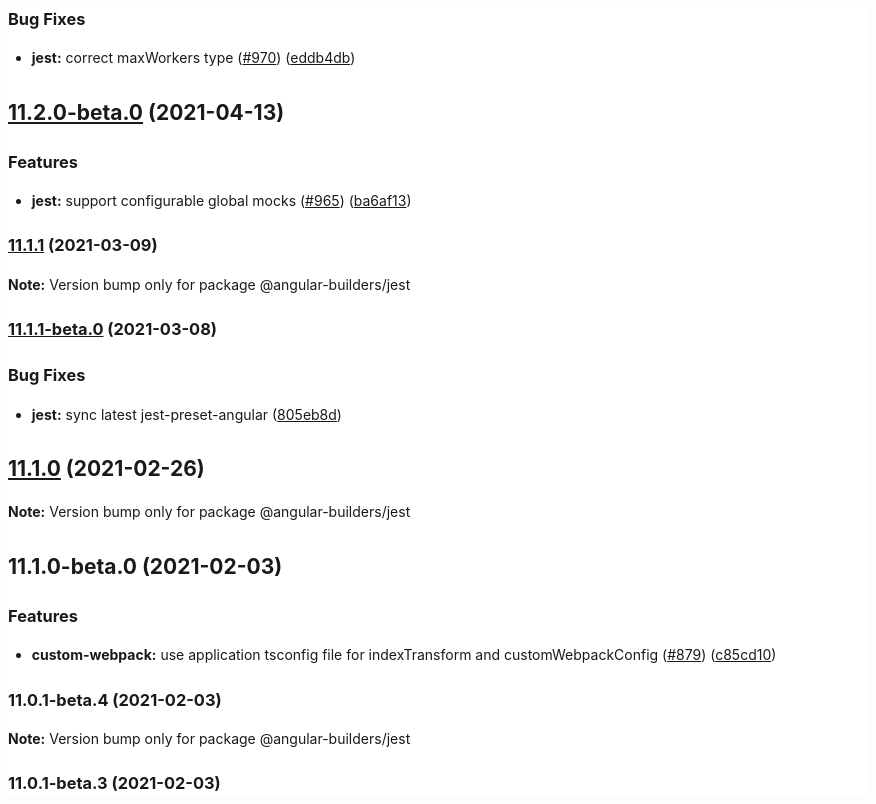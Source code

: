 ### Bug Fixes

- **jest:** correct maxWorkers type ([#970](https://github.com/just-jeb/angular-builders/issues/970)) ([eddb4db](https://github.com/just-jeb/angular-builders/commit/eddb4db9d1de883eb937549ce27866b59eb120cb))

## [11.2.0-beta.0](https://github.com/just-jeb/angular-builders/compare/@angular-builders/jest@11.1.1...@angular-builders/jest@11.2.0-beta.0) (2021-04-13)

### Features

- **jest:** support configurable global mocks ([#965](https://github.com/just-jeb/angular-builders/issues/965)) ([ba6af13](https://github.com/just-jeb/angular-builders/commit/ba6af1308e6782bba873bce4236abf9251124345))

### [11.1.1](https://github.com/just-jeb/angular-builders/compare/@angular-builders/jest@11.1.1-beta.0...@angular-builders/jest@11.1.1) (2021-03-09)

**Note:** Version bump only for package @angular-builders/jest

### [11.1.1-beta.0](https://github.com/just-jeb/angular-builders/compare/@angular-builders/jest@11.1.0...@angular-builders/jest@11.1.1-beta.0) (2021-03-08)

### Bug Fixes

- **jest:** sync latest jest-preset-angular ([805eb8d](https://github.com/just-jeb/angular-builders/commit/805eb8d0d0dbe37582a32621e0239d0ee107e6b9))

## [11.1.0](https://github.com/just-jeb/angular-builders/compare/@angular-builders/jest@11.1.0-beta.0...@angular-builders/jest@11.1.0) (2021-02-26)

**Note:** Version bump only for package @angular-builders/jest

## 11.1.0-beta.0 (2021-02-03)

### Features

- **custom-webpack:** use application tsconfig file for indexTransform and customWebpackConfig ([#879](https://github.com/just-jeb/angular-builders/issues/879)) ([c85cd10](https://github.com/just-jeb/angular-builders/commit/c85cd103af6047fefbea273ace1d9446829f3651))

### 11.0.1-beta.4 (2021-02-03)

**Note:** Version bump only for package @angular-builders/jest

### 11.0.1-beta.3 (2021-02-03)
